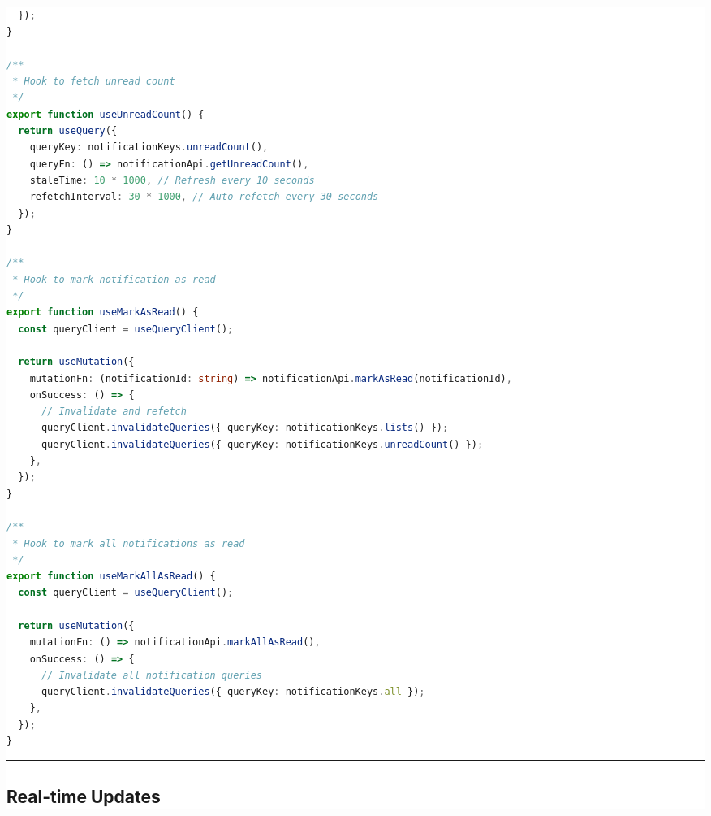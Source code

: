 ```typescript
  });
}

/**
 * Hook to fetch unread count
 */
export function useUnreadCount() {
  return useQuery({
    queryKey: notificationKeys.unreadCount(),
    queryFn: () => notificationApi.getUnreadCount(),
    staleTime: 10 * 1000, // Refresh every 10 seconds
    refetchInterval: 30 * 1000, // Auto-refetch every 30 seconds
  });
}

/**
 * Hook to mark notification as read
 */
export function useMarkAsRead() {
  const queryClient = useQueryClient();

  return useMutation({
    mutationFn: (notificationId: string) => notificationApi.markAsRead(notificationId),
    onSuccess: () => {
      // Invalidate and refetch
      queryClient.invalidateQueries({ queryKey: notificationKeys.lists() });
      queryClient.invalidateQueries({ queryKey: notificationKeys.unreadCount() });
    },
  });
}

/**
 * Hook to mark all notifications as read
 */
export function useMarkAllAsRead() {
  const queryClient = useQueryClient();

  return useMutation({
    mutationFn: () => notificationApi.markAllAsRead(),
    onSuccess: () => {
      // Invalidate all notification queries
      queryClient.invalidateQueries({ queryKey: notificationKeys.all });
    },
  });
}
```

---

## Real-time Updates
